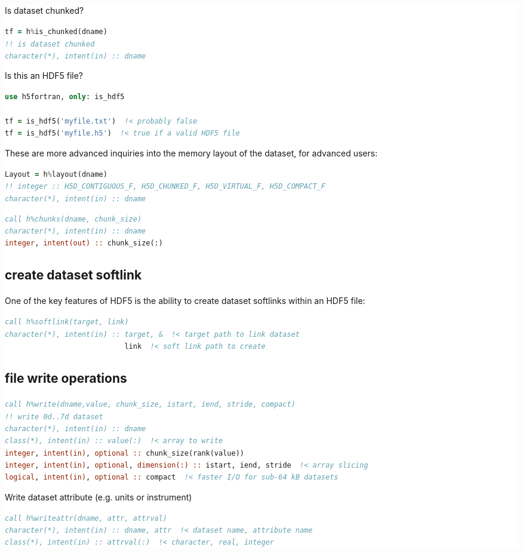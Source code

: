 Is dataset chunked?

```fortran
tf = h%is_chunked(dname)
!! is dataset chunked
character(*), intent(in) :: dname
```

Is this an HDF5 file?

```fortran
use h5fortran, only: is_hdf5

tf = is_hdf5('myfile.txt')  !< probably false
tf = is_hdf5('myfile.h5')  !< true if a valid HDF5 file
```

These are more advanced inquiries into the memory layout of the dataset, for advanced users:

```fortran
Layout = h%layout(dname)
!! integer :: H5D_CONTIGUOUS_F, H5D_CHUNKED_F, H5D_VIRTUAL_F, H5D_COMPACT_F
character(*), intent(in) :: dname
```

```fortran
call h%chunks(dname, chunk_size)
character(*), intent(in) :: dname
integer, intent(out) :: chunk_size(:)
```

## create dataset softlink

One of the key features of HDF5 is the ability to create dataset softlinks within an HDF5 file:

```fortran
call h%softlink(target, link)
character(*), intent(in) :: target, &  !< target path to link dataset
                            link  !< soft link path to create
```

## file write operations

```fortran
call h%write(dname,value, chunk_size, istart, iend, stride, compact)
!! write 0d..7d dataset
character(*), intent(in) :: dname
class(*), intent(in) :: value(:)  !< array to write
integer, intent(in), optional :: chunk_size(rank(value))
integer, intent(in), optional, dimension(:) :: istart, iend, stride  !< array slicing
logical, intent(in), optional :: compact  !< faster I/O for sub-64 kB datasets
```

Write dataset attribute (e.g. units or instrument)

```fortran
call h%writeattr(dname, attr, attrval)
character(*), intent(in) :: dname, attr  !< dataset name, attribute name
class(*), intent(in) :: attrval(:)  !< character, real, integer
```
